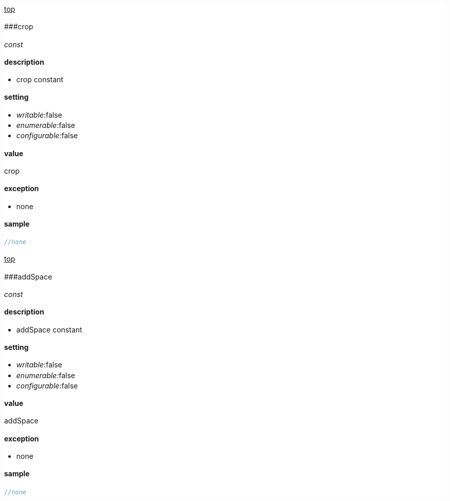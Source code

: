 [top](#)

<a name="crop"></a>
###crop

_const_


**description**

- crop constant

**setting**

- *writable*:false
- *enumerable*:false
- *configurable*:false

**value**

crop

**exception**

- none

**sample**

```javascript
//none
```

[top](#)

<a name="addSpace"></a>
###addSpace

_const_


**description**

- addSpace constant

**setting**

- *writable*:false
- *enumerable*:false
- *configurable*:false

**value**

addSpace

**exception**

- none

**sample**

```javascript
//none
```
